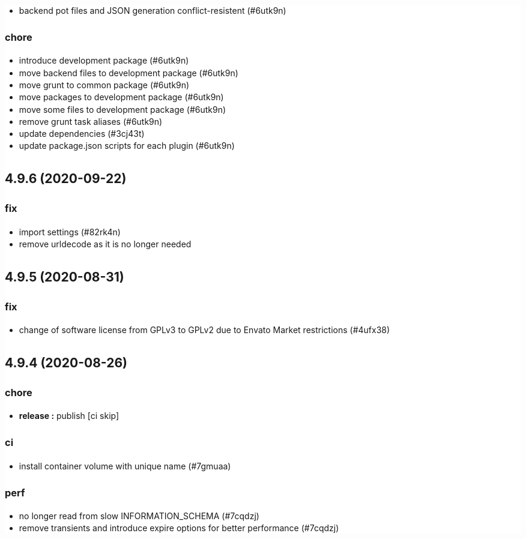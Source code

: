 * backend pot files and JSON generation conflict-resistent (#6utk9n)


### chore

* introduce development package (#6utk9n)
* move backend files to development package (#6utk9n)
* move grunt to common package (#6utk9n)
* move packages to development package (#6utk9n)
* move some files to development package (#6utk9n)
* remove grunt task aliases (#6utk9n)
* update dependencies (#3cj43t)
* update package.json scripts for each plugin (#6utk9n)





## 4.9.6 (2020-09-22)


### fix

* import settings (#82rk4n)
* remove urldecode as it is no longer needed





## 4.9.5 (2020-08-31)


### fix

* change of software license from GPLv3 to GPLv2 due to Envato Market restrictions (#4ufx38)





## 4.9.4 (2020-08-26)


### chore

* **release :** publish [ci skip]


### ci

* install container volume with unique name (#7gmuaa)


### perf

* no longer read from slow INFORMATION_SCHEMA (#7cqdzj)
* remove transients and introduce expire options for better performance (#7cqdzj)
